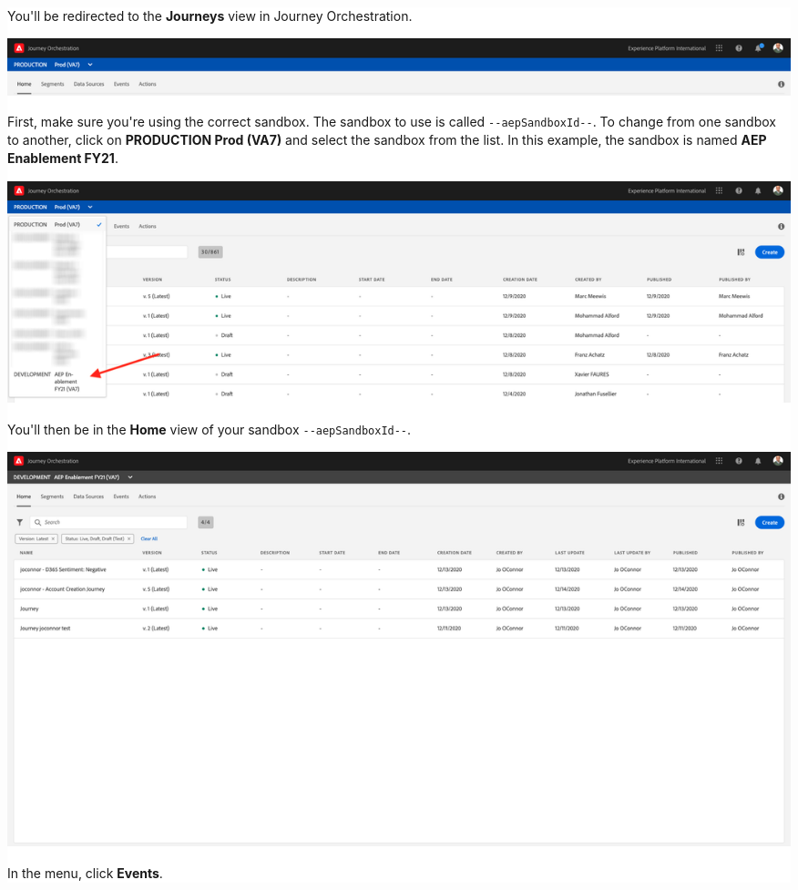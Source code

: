 You'll be redirected to the **Journeys**  view in Journey Orchestration.

![ACOP](./images/acoptriglp.png)

First, make sure you're using the correct sandbox. The sandbox to use is called `--aepSandboxId--`. To change from one sandbox to another, click on **PRODUCTION Prod (VA7)** and select the sandbox from the list. In this example, the sandbox is named **AEP Enablement FY21**.

![ACOP](./images/sb.png)

You'll then be in the **Home** view of your sandbox `--aepSandboxId--`.

![ACOP](./images/home.png)

In the menu, click **Events**.
